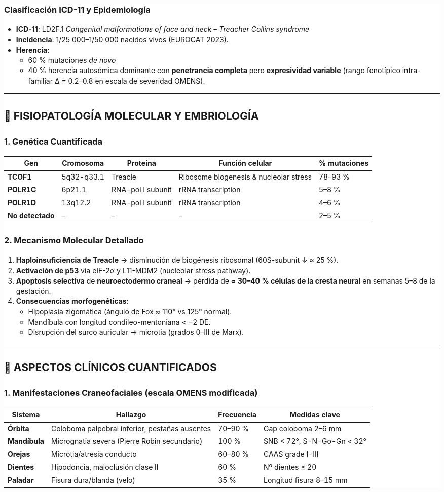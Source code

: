 ### Clasificación ICD-11 y Epidemiología

- **ICD-11**: LD2F.1 _Congenital malformations of face and neck – Treacher Collins syndrome_
- **Incidencia**: 1/25 000–1/50 000 nacidos vivos (EUROCAT 2023).
- **Herencia**:
  - 60 % mutaciones _de novo_
  - 40 % herencia autosómica dominante con **penetrancia completa** pero **expresividad variable** (rango fenotípico intra-familiar Δ = 0.2–0.8 en escala de severidad OMENS).

---

## 🧬 **FISIOPATOLOGÍA MOLECULAR Y EMBRIOLOGÍA**

### 1. Genética Cuantificada

| Gen              | Cromosoma  | Proteína          | Función celular                        | % mutaciones |
| ---------------- | ---------- | ----------------- | -------------------------------------- | ------------ |
| **TCOF1**        | 5q32-q33.1 | Treacle           | Ribosome biogenesis & nucleolar stress | 78–93 %      |
| **POLR1C**       | 6p21.1     | RNA-pol I subunit | rRNA transcription                     | 5–8 %        |
| **POLR1D**       | 13q12.2    | RNA-pol I subunit | rRNA transcription                     | 4–6 %        |
| **No detectado** | –          | –                 | –                                      | 2–5 %        |

### 2. Mecanismo Molecular Detallado

1. **Haploinsuficiencia de Treacle** → disminución de biogénesis ribosomal (60S-subunit ↓ ≈ 25 %).
2. **Activación de p53** vía eIF-2α y L11-MDM2 (nucleolar stress pathway).
3. **Apoptosis selectiva** de **neuroectodermo craneal** → pérdida de **≈ 30–40 % células de la cresta neural** en semanas 5–8 de la gestación.
4. **Consecuencias morfogenéticas**:
   - Hipoplasia zigomática (ángulo de Fox ≈ 110° vs 125° normal).
   - Mandíbula con longitud condíleo-mentoniana < −2 DE.
   - Disrupción del surco auricular → microtia (grados 0–III de Marx).

---

## 🧪 **ASPECTOS CLÍNICOS CUANTIFICADOS**

### 1. Manifestaciones Craneofaciales (escala OMENS modificada)

| Sistema       | Hallazgo                                       | Frecuencia | Medidas clave              |
| ------------- | ---------------------------------------------- | ---------- | -------------------------- |
| **Órbita**    | Coloboma palpebral inferior, pestañas ausentes | 70–90 %    | Gap coloboma 2–6 mm        |
| **Mandíbula** | Micrognatia severa (Pierre Robin secundario)   | 100 %      | SNB < 72°, S-N-Go-Gn < 32° |
| **Orejas**    | Microtia/atresia conducto                      | 60–80 %    | CAAS grade I-III           |
| **Dientes**   | Hipodoncia, maloclusión clase II               | 60 %       | Nº dientes ≤ 20            |
| **Paladar**   | Fisura dura/blanda (velo)                      | 35 %       | Longitud fisura 8–15 mm    |
